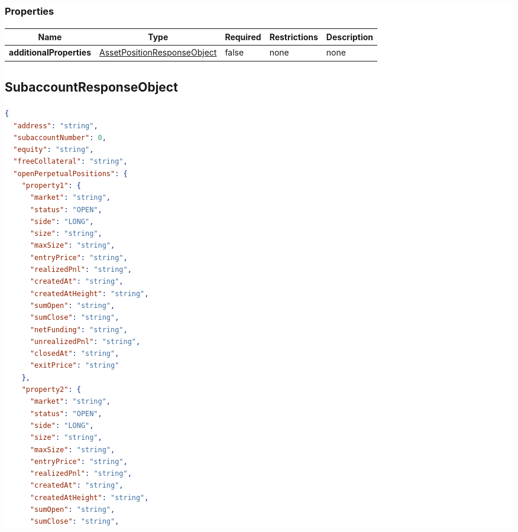 ### Properties

|Name|Type|Required|Restrictions|Description|
|---|---|---|---|---|
|**additionalProperties**|[AssetPositionResponseObject](#schemaassetpositionresponseobject)|false|none|none|

## SubaccountResponseObject

<a id="schemasubaccountresponseobject"></a>
<a id="schema_SubaccountResponseObject"></a>
<a id="tocSsubaccountresponseobject"></a>
<a id="tocssubaccountresponseobject"></a>

```json
{
  "address": "string",
  "subaccountNumber": 0,
  "equity": "string",
  "freeCollateral": "string",
  "openPerpetualPositions": {
    "property1": {
      "market": "string",
      "status": "OPEN",
      "side": "LONG",
      "size": "string",
      "maxSize": "string",
      "entryPrice": "string",
      "realizedPnl": "string",
      "createdAt": "string",
      "createdAtHeight": "string",
      "sumOpen": "string",
      "sumClose": "string",
      "netFunding": "string",
      "unrealizedPnl": "string",
      "closedAt": "string",
      "exitPrice": "string"
    },
    "property2": {
      "market": "string",
      "status": "OPEN",
      "side": "LONG",
      "size": "string",
      "maxSize": "string",
      "entryPrice": "string",
      "realizedPnl": "string",
      "createdAt": "string",
      "createdAtHeight": "string",
      "sumOpen": "string",
      "sumClose": "string",
